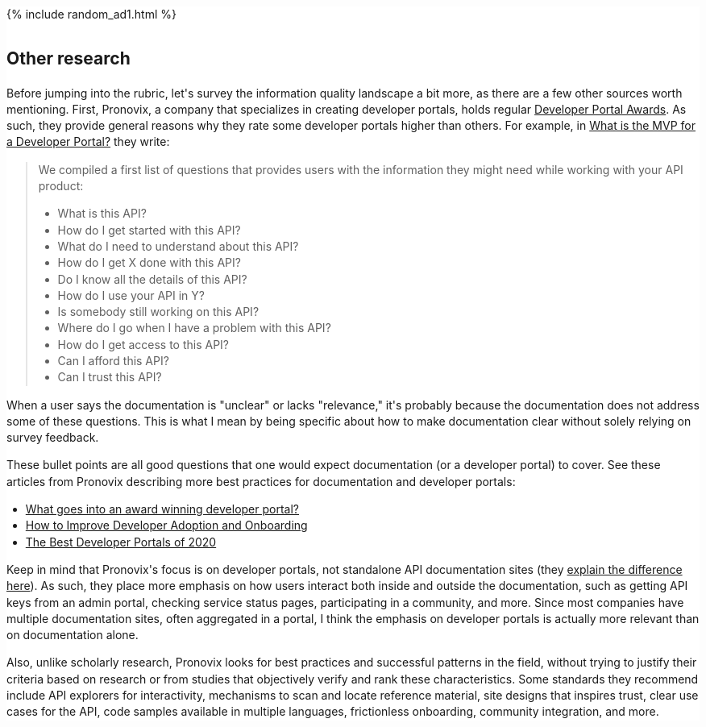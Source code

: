 {% include random_ad1.html %}

## Other research

Before jumping into the rubric, let's survey the information quality landscape a bit more, as there are a few other sources worth mentioning. First, Pronovix, a company that specializes in creating developer portals, holds regular [Developer Portal Awards](https://pronovix.com/blog/best-developer-portals-2020). As such, they provide general reasons why they rate some developer portals higher than others. For example, in [What is the MVP for a Developer Portal?](https://pronovix.com/blog/what-mvp-developer-portal) they write:

> We compiled a first list of questions that provides users with the information they might need while working with your API product:
>
> * What is this API?
> * How do I get started with this API?
> * What do I need to understand about this API?
> * How do I get X done with this API?
> * Do I know all the details of this API?
> * How do I use your API in Y?
> * Is somebody still working on this API?
> * Where do I go when I have a problem with this API?
> * How do I get access to this API?
> * Can I afford this API?
> * Can I trust this API?

When a user says the documentation is "unclear" or lacks "relevance," it's probably because the documentation does not address some of these questions. This is what I mean by being specific about how to make documentation clear without solely relying on survey feedback.

These bullet points are all good questions that one would expect documentation (or a developer portal) to cover. See these articles from Pronovix describing more best practices for documentation and developer portals:

* [What goes into an award winning developer portal?](https://pronovix.com/blog/what-goes-award-winning-developer-portal)
* [How to Improve Developer Adoption and Onboarding](https://pronovix.com/blog/how-improve-developer-adoption-and-onboarding)
* [The Best Developer Portals of 2020](https://pronovix.com/blog/best-developer-portals-2020)

Keep in mind that Pronovix's focus is on developer portals, not standalone API documentation sites (they [explain the difference here](https://pronovix.com/blog/what-difference-between-api-documentation-and-developer-portal)). As such, they place more emphasis on how users interact both inside and outside the documentation, such as getting API keys from an admin portal, checking service status pages, participating in a community, and more. Since most companies have multiple documentation sites, often aggregated in a portal, I think the emphasis on developer portals is actually more relevant than on documentation alone.

Also, unlike scholarly research, Pronovix looks for best practices and successful patterns in the field, without trying to justify their criteria based on research or from studies that objectively verify and rank these characteristics. Some standards they recommend include API explorers for interactivity, mechanisms to scan and locate reference material, site designs that inspires trust, clear use cases for the API, code samples available in multiple languages, frictionless onboarding, community integration, and more.
